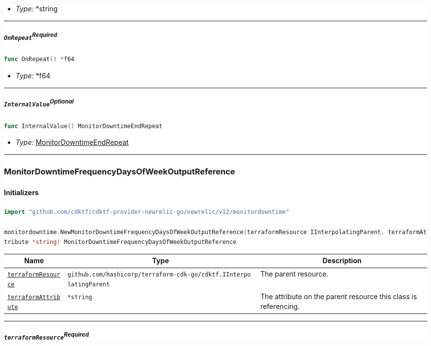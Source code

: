- *Type:* *string

---

##### `OnRepeat`<sup>Required</sup> <a name="OnRepeat" id="@cdktf/provider-newrelic.monitorDowntime.MonitorDowntimeEndRepeatOutputReference.property.onRepeat"></a>

```go
func OnRepeat() *f64
```

- *Type:* *f64

---

##### `InternalValue`<sup>Optional</sup> <a name="InternalValue" id="@cdktf/provider-newrelic.monitorDowntime.MonitorDowntimeEndRepeatOutputReference.property.internalValue"></a>

```go
func InternalValue() MonitorDowntimeEndRepeat
```

- *Type:* <a href="#@cdktf/provider-newrelic.monitorDowntime.MonitorDowntimeEndRepeat">MonitorDowntimeEndRepeat</a>

---


### MonitorDowntimeFrequencyDaysOfWeekOutputReference <a name="MonitorDowntimeFrequencyDaysOfWeekOutputReference" id="@cdktf/provider-newrelic.monitorDowntime.MonitorDowntimeFrequencyDaysOfWeekOutputReference"></a>

#### Initializers <a name="Initializers" id="@cdktf/provider-newrelic.monitorDowntime.MonitorDowntimeFrequencyDaysOfWeekOutputReference.Initializer"></a>

```go
import "github.com/cdktf/cdktf-provider-newrelic-go/newrelic/v12/monitordowntime"

monitordowntime.NewMonitorDowntimeFrequencyDaysOfWeekOutputReference(terraformResource IInterpolatingParent, terraformAttribute *string) MonitorDowntimeFrequencyDaysOfWeekOutputReference
```

| **Name** | **Type** | **Description** |
| --- | --- | --- |
| <code><a href="#@cdktf/provider-newrelic.monitorDowntime.MonitorDowntimeFrequencyDaysOfWeekOutputReference.Initializer.parameter.terraformResource">terraformResource</a></code> | <code>github.com/hashicorp/terraform-cdk-go/cdktf.IInterpolatingParent</code> | The parent resource. |
| <code><a href="#@cdktf/provider-newrelic.monitorDowntime.MonitorDowntimeFrequencyDaysOfWeekOutputReference.Initializer.parameter.terraformAttribute">terraformAttribute</a></code> | <code>*string</code> | The attribute on the parent resource this class is referencing. |

---

##### `terraformResource`<sup>Required</sup> <a name="terraformResource" id="@cdktf/provider-newrelic.monitorDowntime.MonitorDowntimeFrequencyDaysOfWeekOutputReference.Initializer.parameter.terraformResource"></a>
